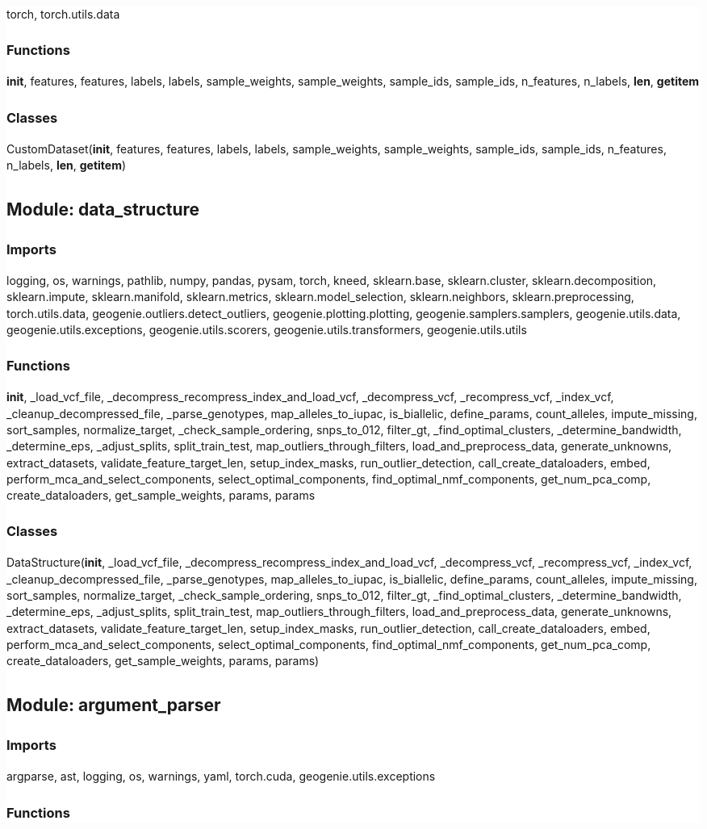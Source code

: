 torch, torch.utils.data

### Functions

__init__, features, features, labels, labels, sample_weights, sample_weights, sample_ids, sample_ids, n_features, n_labels, __len__, __getitem__

### Classes

CustomDataset(__init__, features, features, labels, labels, sample_weights, sample_weights, sample_ids, sample_ids, n_features, n_labels, __len__, __getitem__)

## Module: data_structure

### Imports

logging, os, warnings, pathlib, numpy, pandas, pysam, torch, kneed, sklearn.base, sklearn.cluster, sklearn.decomposition, sklearn.impute, sklearn.manifold, sklearn.metrics, sklearn.model_selection, sklearn.neighbors, sklearn.preprocessing, torch.utils.data, geogenie.outliers.detect_outliers, geogenie.plotting.plotting, geogenie.samplers.samplers, geogenie.utils.data, geogenie.utils.exceptions, geogenie.utils.scorers, geogenie.utils.transformers, geogenie.utils.utils

### Functions

__init__, _load_vcf_file, _decompress_recompress_index_and_load_vcf, _decompress_vcf, _recompress_vcf, _index_vcf, _cleanup_decompressed_file, _parse_genotypes, map_alleles_to_iupac, is_biallelic, define_params, count_alleles, impute_missing, sort_samples, normalize_target, _check_sample_ordering, snps_to_012, filter_gt, _find_optimal_clusters, _determine_bandwidth, _determine_eps, _adjust_splits, split_train_test, map_outliers_through_filters, load_and_preprocess_data, generate_unknowns, extract_datasets, validate_feature_target_len, setup_index_masks, run_outlier_detection, call_create_dataloaders, embed, perform_mca_and_select_components, select_optimal_components, find_optimal_nmf_components, get_num_pca_comp, create_dataloaders, get_sample_weights, params, params

### Classes

DataStructure(__init__, _load_vcf_file, _decompress_recompress_index_and_load_vcf, _decompress_vcf, _recompress_vcf, _index_vcf, _cleanup_decompressed_file, _parse_genotypes, map_alleles_to_iupac, is_biallelic, define_params, count_alleles, impute_missing, sort_samples, normalize_target, _check_sample_ordering, snps_to_012, filter_gt, _find_optimal_clusters, _determine_bandwidth, _determine_eps, _adjust_splits, split_train_test, map_outliers_through_filters, load_and_preprocess_data, generate_unknowns, extract_datasets, validate_feature_target_len, setup_index_masks, run_outlier_detection, call_create_dataloaders, embed, perform_mca_and_select_components, select_optimal_components, find_optimal_nmf_components, get_num_pca_comp, create_dataloaders, get_sample_weights, params, params)

## Module: argument_parser

### Imports

argparse, ast, logging, os, warnings, yaml, torch.cuda, geogenie.utils.exceptions

### Functions
